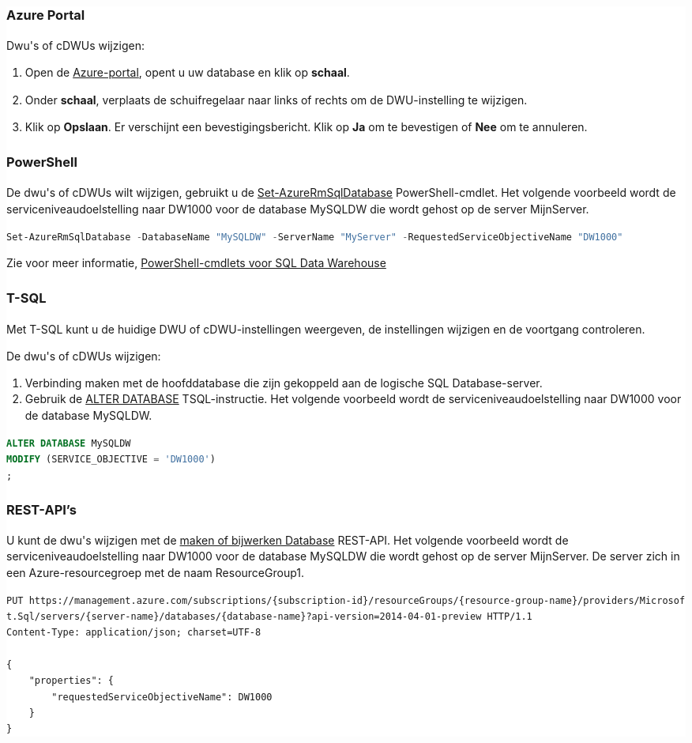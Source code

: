### <a name="azure-portal"></a>Azure Portal
Dwu's of cDWUs wijzigen:

1. Open de [Azure-portal](https://portal.azure.com), opent u uw database en klik op **schaal**.

2. Onder **schaal**, verplaats de schuifregelaar naar links of rechts om de DWU-instelling te wijzigen.

3. Klik op **Opslaan**. Er verschijnt een bevestigingsbericht. Klik op **Ja** om te bevestigen of **Nee** om te annuleren.

### <a name="powershell"></a>PowerShell
De dwu's of cDWUs wilt wijzigen, gebruikt u de [Set-AzureRmSqlDatabase](/powershell/module/azurerm.sql/set-azurermsqldatabase) PowerShell-cmdlet. Het volgende voorbeeld wordt de serviceniveaudoelstelling naar DW1000 voor de database MySQLDW die wordt gehost op de server MijnServer.

```Powershell
Set-AzureRmSqlDatabase -DatabaseName "MySQLDW" -ServerName "MyServer" -RequestedServiceObjectiveName "DW1000"
```

Zie voor meer informatie, [PowerShell-cmdlets voor SQL Data Warehouse](sql-data-warehouse-reference-powershell-cmdlets.md)

### <a name="t-sql"></a>T-SQL
Met T-SQL kunt u de huidige DWU of cDWU-instellingen weergeven, de instellingen wijzigen en de voortgang controleren. 

De dwu's of cDWUs wijzigen:

1. Verbinding maken met de hoofddatabase die zijn gekoppeld aan de logische SQL Database-server.
2. Gebruik de [ALTER DATABASE](/sql/t-sql/statements/alter-database-transact-sql) TSQL-instructie. Het volgende voorbeeld wordt de serviceniveaudoelstelling naar DW1000 voor de database MySQLDW. 

```Sql
ALTER DATABASE MySQLDW
MODIFY (SERVICE_OBJECTIVE = 'DW1000')
;
```

### <a name="rest-apis"></a>REST-API’s

U kunt de dwu's wijzigen met de [maken of bijwerken Database](/rest/api/sql/databases/createorupdate) REST-API. Het volgende voorbeeld wordt de serviceniveaudoelstelling naar DW1000 voor de database MySQLDW die wordt gehost op de server MijnServer. De server zich in een Azure-resourcegroep met de naam ResourceGroup1.

```
PUT https://management.azure.com/subscriptions/{subscription-id}/resourceGroups/{resource-group-name}/providers/Microsoft.Sql/servers/{server-name}/databases/{database-name}?api-version=2014-04-01-preview HTTP/1.1
Content-Type: application/json; charset=UTF-8

{
    "properties": {
        "requestedServiceObjectiveName": DW1000
    }
}
```
